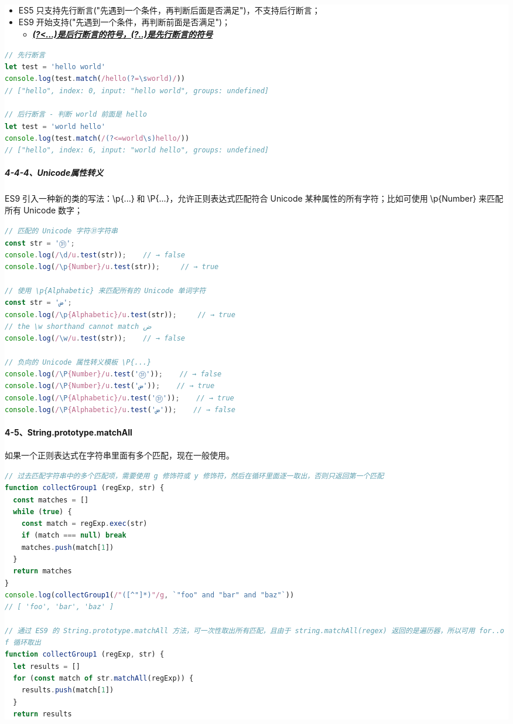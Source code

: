 - ES5 只支持先行断言("先遇到一个条件，再判断后面是否满足")，不支持后行断言；
- ES9 开始支持("先遇到一个条件，再判断前面是否满足")；
  - **<u>*(?<…)是后行断言的符号，(?..)是先行断言的符号*</u>**

```js
// 先行断言
let test = 'hello world'
console.log(test.match(/hello(?=\sworld)/))
// ["hello", index: 0, input: "hello world", groups: undefined]

// 后行断言 - 判断 world 前面是 hello
let test = 'world hello'
console.log(test.match(/(?<=world\s)hello/))
// ["hello", index: 6, input: "world hello", groups: undefined]
```



##### 4-4-4、Unicode属性转义

ES9 引入一种新的类的写法：\p{...} 和 \P{...}，允许正则表达式匹配符合 Unicode 某种属性的所有字符；比如可使用 \p{Number} 来匹配所有 Unicode 数字；

```js
// 匹配的 Unicode 字符㉛字符串
const str = '㉛';
console.log(/\d/u.test(str));    // → false
console.log(/\p{Number}/u.test(str));     // → true

// 使用 \p{Alphabetic} 来匹配所有的 Unicode 单词字符
const str = 'ض';
console.log(/\p{Alphabetic}/u.test(str));     // → true
// the \w shorthand cannot match ض
console.log(/\w/u.test(str));    // → false

// 负向的 Unicode 属性转义模板 \P{...}
console.log(/\P{Number}/u.test('㉛'));    // → false
console.log(/\P{Number}/u.test('ض'));    // → true
console.log(/\P{Alphabetic}/u.test('㉛'));    // → true
console.log(/\P{Alphabetic}/u.test('ض'));    // → false
```



#### 4-5、String.prototype.matchAll

如果一个正则表达式在字符串里面有多个匹配，现在一般使用。

```js
// 过去匹配字符串中的多个匹配项，需要使用 g 修饰符或 y 修饰符，然后在循环里面逐一取出，否则只返回第一个匹配
function collectGroup1 (regExp, str) {
  const matches = []
  while (true) {
    const match = regExp.exec(str)
    if (match === null) break
    matches.push(match[1])
  }
  return matches
}
console.log(collectGroup1(/"([^"]*)"/g, `"foo" and "bar" and "baz"`))
// [ 'foo', 'bar', 'baz' ]

// 通过 ES9 的 String.prototype.matchAll 方法，可一次性取出所有匹配，且由于 string.matchAll(regex) 返回的是遍历器，所以可用 for..of 循环取出
function collectGroup1 (regExp, str) {
  let results = []
  for (const match of str.matchAll(regExp)) {
    results.push(match[1])
  }
  return results
```

  [index: number]: string